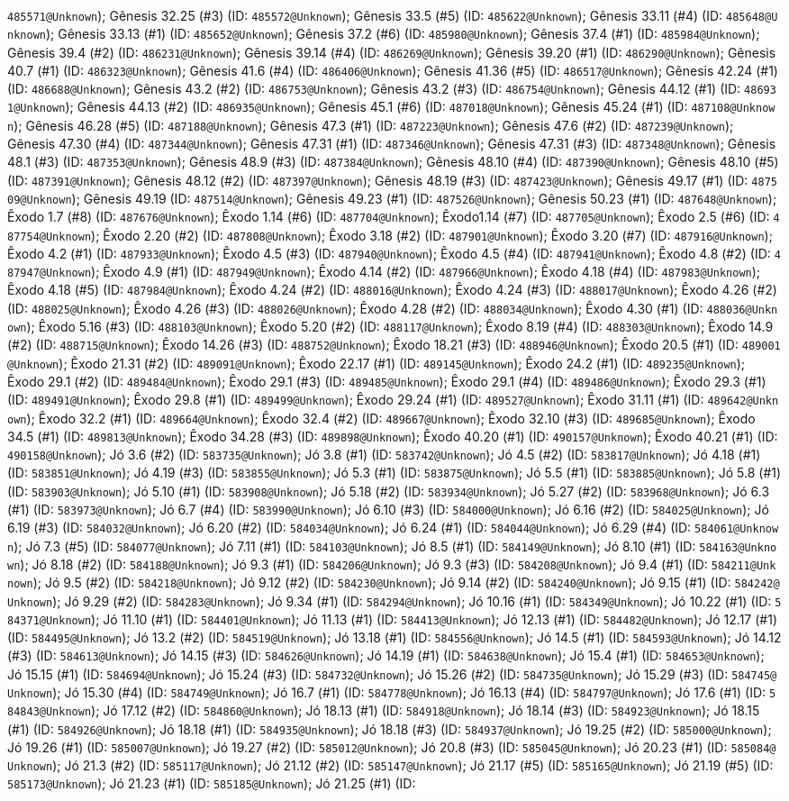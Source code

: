 `485571@Unknown`); Gênesis 32.25 (#3) (ID: `485572@Unknown`); Gênesis 33.5 (#5) (ID: `485622@Unknown`); Gênesis 33.11 (#4) (ID: `485648@Unknown`); Gênesis 33.13 (#1) (ID: `485652@Unknown`); Gênesis 37.2 (#6) (ID: `485980@Unknown`); Gênesis 37.4 (#1) (ID: `485984@Unknown`); Gênesis 39.4 (#2) (ID: `486231@Unknown`); Gênesis 39.14 (#4) (ID: `486269@Unknown`); Gênesis 39.20 (#1) (ID: `486290@Unknown`); Gênesis 40.7 (#1) (ID: `486323@Unknown`); Gênesis 41.6 (#4) (ID: `486406@Unknown`); Gênesis 41.36 (#5) (ID: `486517@Unknown`); Gênesis 42.24 (#1) (ID: `486688@Unknown`); Gênesis 43.2 (#2) (ID: `486753@Unknown`); Gênesis 43.2 (#3) (ID: `486754@Unknown`); Gênesis 44.12 (#1) (ID: `486931@Unknown`); Gênesis 44.13 (#2) (ID: `486935@Unknown`); Gênesis 45.1 (#6) (ID: `487018@Unknown`); Gênesis 45.24 (#1) (ID: `487108@Unknown`); Gênesis 46.28 (#5) (ID: `487188@Unknown`); Gênesis 47.3 (#1) (ID: `487223@Unknown`); Gênesis 47.6 (#2) (ID: `487239@Unknown`); Gênesis 47.30 (#4) (ID: `487344@Unknown`); Gênesis 47.31 (#1) (ID: `487346@Unknown`); Gênesis 47.31 (#3) (ID: `487348@Unknown`); Gênesis 48.1 (#3) (ID: `487353@Unknown`); Gênesis 48.9 (#3) (ID: `487384@Unknown`); Gênesis 48.10 (#4) (ID: `487390@Unknown`); Gênesis 48.10 (#5) (ID: `487391@Unknown`); Gênesis 48.12 (#2) (ID: `487397@Unknown`); Gênesis 48.19 (#3) (ID: `487423@Unknown`); Gênesis 49.17 (#1) (ID: `487509@Unknown`); Gênesis 49.19 (ID: `487514@Unknown`); Gênesis 49.23 (#1) (ID: `487526@Unknown`); Gênesis 50.23 (#1) (ID: `487648@Unknown`); Êxodo 1.7 (#8) (ID: `487676@Unknown`); Êxodo 1.14 (#6) (ID: `487704@Unknown`); Êxodo1.14 (#7) (ID: `487705@Unknown`); Êxodo 2.5 (#6) (ID: `487754@Unknown`); Êxodo 2.20 (#2) (ID: `487808@Unknown`); Êxodo 3.18 (#2) (ID: `487901@Unknown`); Êxodo 3.20 (#7) (ID: `487916@Unknown`); Êxodo 4.2 (#1) (ID: `487933@Unknown`); Êxodo 4.5 (#3) (ID: `487940@Unknown`); Êxodo 4.5 (#4) (ID: `487941@Unknown`); Êxodo 4.8 (#2) (ID: `487947@Unknown`); Êxodo 4.9 (#1) (ID: `487949@Unknown`); Êxodo 4.14 (#2) (ID: `487966@Unknown`); Êxodo 4.18 (#4) (ID: `487983@Unknown`); Êxodo 4.18 (#5) (ID: `487984@Unknown`); Êxodo 4.24 (#2) (ID: `488016@Unknown`); Êxodo 4.24 (#3) (ID: `488017@Unknown`); Êxodo 4.26 (#2) (ID: `488025@Unknown`); Êxodo 4.26 (#3) (ID: `488026@Unknown`); Êxodo 4.28 (#2) (ID: `488034@Unknown`); Êxodo 4.30 (#1) (ID: `488036@Unknown`); Êxodo 5.16 (#3) (ID: `488103@Unknown`); Êxodo 5.20 (#2) (ID: `488117@Unknown`); Êxodo 8.19 (#4) (ID: `488303@Unknown`); Êxodo 14.9 (#2) (ID: `488715@Unknown`); Êxodo 14.26 (#3) (ID: `488752@Unknown`); Êxodo 18.21 (#3) (ID: `488946@Unknown`); Êxodo 20.5 (#1) (ID: `489001@Unknown`); Êxodo 21.31 (#2) (ID: `489091@Unknown`); Êxodo 22.17 (#1) (ID: `489145@Unknown`); Êxodo 24.2 (#1) (ID: `489235@Unknown`); Êxodo 29.1 (#2) (ID: `489484@Unknown`); Êxodo 29.1 (#3) (ID: `489485@Unknown`); Êxodo 29.1 (#4) (ID: `489486@Unknown`); Êxodo 29.3 (#1) (ID: `489491@Unknown`); Êxodo 29.8 (#1) (ID: `489499@Unknown`); Êxodo 29.24 (#1) (ID: `489527@Unknown`); Êxodo 31.11 (#1) (ID: `489642@Unknown`); Êxodo 32.2 (#1) (ID: `489664@Unknown`); Êxodo 32.4 (#2) (ID: `489667@Unknown`); Êxodo 32.10 (#3) (ID: `489685@Unknown`); Êxodo 34.5 (#1) (ID: `489813@Unknown`); Êxodo 34.28 (#3) (ID: `489898@Unknown`); Êxodo 40.20 (#1) (ID: `490157@Unknown`); Êxodo 40.21 (#1) (ID: `490158@Unknown`); Jó 3.6 (#2) (ID: `583735@Unknown`); Jó 3.8 (#1) (ID: `583742@Unknown`); Jó 4.5 (#2) (ID: `583817@Unknown`); Jó 4.18 (#1) (ID: `583851@Unknown`); Jó 4.19 (#3) (ID: `583855@Unknown`); Jó 5.3 (#1) (ID: `583875@Unknown`); Jó 5.5 (#1) (ID: `583885@Unknown`); Jó 5.8 (#1) (ID: `583903@Unknown`); Jó 5.10 (#1) (ID: `583908@Unknown`); Jó 5.18 (#2) (ID: `583934@Unknown`); Jó 5.27 (#2) (ID: `583968@Unknown`); Jó 6.3 (#1) (ID: `583973@Unknown`); Jó 6.7 (#4) (ID: `583990@Unknown`); Jó 6.10 (#3) (ID: `584000@Unknown`); Jó 6.16 (#2) (ID: `584025@Unknown`); Jó 6.19 (#3) (ID: `584032@Unknown`); Jó 6.20 (#2) (ID: `584034@Unknown`); Jó 6.24 (#1) (ID: `584044@Unknown`); Jó 6.29 (#4) (ID: `584061@Unknown`); Jó 7.3 (#5) (ID: `584077@Unknown`); Jó 7.11 (#1) (ID: `584103@Unknown`); Jó 8.5 (#1) (ID: `584149@Unknown`); Jó 8.10 (#1) (ID: `584163@Unknown`); Jó 8.18 (#2) (ID: `584188@Unknown`); Jó 9.3 (#1) (ID: `584206@Unknown`); Jó 9.3 (#3) (ID: `584208@Unknown`); Jó 9.4 (#1) (ID: `584211@Unknown`); Jó 9.5 (#2) (ID: `584218@Unknown`); Jó 9.12 (#2) (ID: `584230@Unknown`); Jó 9.14 (#2) (ID: `584240@Unknown`); Jó 9.15 (#1) (ID: `584242@Unknown`); Jó 9.29 (#2) (ID: `584283@Unknown`); Jó 9.34 (#1) (ID: `584294@Unknown`); Jó 10.16 (#1) (ID: `584349@Unknown`); Jó 10.22 (#1) (ID: `584371@Unknown`); Jó 11.10 (#1) (ID: `584401@Unknown`); Jó 11.13 (#1) (ID: `584413@Unknown`); Jó 12.13 (#1) (ID: `584482@Unknown`); Jó 12.17 (#1) (ID: `584495@Unknown`); Jó 13.2 (#2) (ID: `584519@Unknown`); Jó 13.18 (#1) (ID: `584556@Unknown`); Jó 14.5 (#1) (ID: `584593@Unknown`); Jó 14.12 (#3) (ID: `584613@Unknown`); Jó 14.15 (#3) (ID: `584626@Unknown`); Jó 14.19 (#1) (ID: `584638@Unknown`); Jó 15.4 (#1) (ID: `584653@Unknown`); Jó 15.15 (#1) (ID: `584694@Unknown`); Jó 15.24 (#3) (ID: `584732@Unknown`); Jó 15.26 (#2) (ID: `584735@Unknown`); Jó 15.29 (#3) (ID: `584745@Unknown`); Jó 15.30 (#4) (ID: `584749@Unknown`); Jó 16.7 (#1) (ID: `584778@Unknown`); Jó 16.13 (#4) (ID: `584797@Unknown`); Jó 17.6 (#1) (ID: `584843@Unknown`); Jó 17.12 (#2) (ID: `584860@Unknown`); Jó 18.13 (#1) (ID: `584918@Unknown`); Jó 18.14 (#3) (ID: `584923@Unknown`); Jó 18.15 (#1) (ID: `584926@Unknown`); Jó 18.18 (#1) (ID: `584935@Unknown`); Jó 18.18 (#3) (ID: `584937@Unknown`); Jó 19.25 (#2) (ID: `585000@Unknown`); Jó 19.26 (#1) (ID: `585007@Unknown`); Jó 19.27 (#2) (ID: `585012@Unknown`); Jó 20.8 (#3) (ID: `585045@Unknown`); Jó 20.23 (#1) (ID: `585084@Unknown`); Jó 21.3 (#2) (ID: `585117@Unknown`); Jó 21.12 (#2) (ID: `585147@Unknown`); Jó 21.17 (#5) (ID: `585165@Unknown`); Jó 21.19 (#5) (ID: `585173@Unknown`); Jó 21.23 (#1) (ID: `585185@Unknown`); Jó 21.25 (#1) (ID: